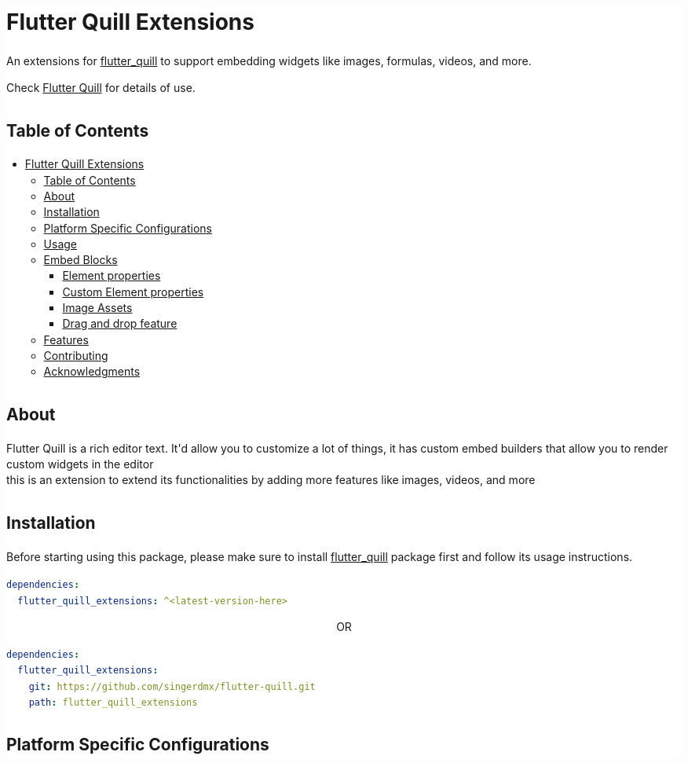 # Flutter Quill Extensions

An extensions for [flutter_quill](https://pub.dev/packages/flutter_quill)
to support embedding widgets like images, formulas, videos, and more.

 Check [Flutter Quill](https://github.com/singerdmx/flutter-quill) for details of use.

 ## Table of Contents

- [Flutter Quill Extensions](#flutter-quill-extensions)
  - [Table of Contents](#table-of-contents)
  - [About](#about)
  - [Installation](#installation)
  - [Platform Specific Configurations](#platform-specific-configurations)
  - [Usage](#usage)
  - [Embed Blocks](#embed-blocks)
    - [Element properties](#element-properties)
    - [Custom Element properties](#custom-element-properties)
    - [Image Assets](#image-assets)
    - [Drag and drop feature](#drag-and-drop-feature)
  - [Features](#features)
  - [Contributing](#contributing)
  - [Acknowledgments](#acknowledgments)


## About

Flutter Quill is a rich editor text. It'd allow you to customize a lot of things, 
it has custom embed builders that allow you to render custom widgets in the editor <br>
this is an extension to extend its functionalities by adding more features like images, videos, and more

## Installation

Before starting using this package, please make sure to install
[flutter_quill](https://github.com/singerdmx/flutter-quill) package first and follow 
its usage instructions.

```yaml
dependencies:
  flutter_quill_extensions: ^<latest-version-here>
```

<p align="center">OR</p>

```yaml
dependencies:
  flutter_quill_extensions:
    git: https://github.com/singerdmx/flutter-quill.git
    path: flutter_quill_extensions
```

## Platform Specific Configurations
